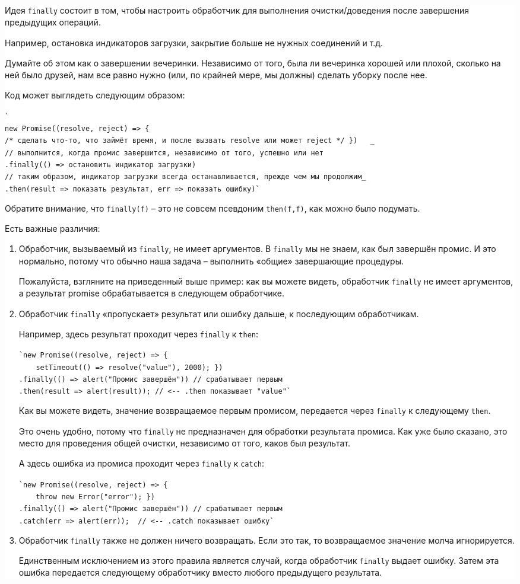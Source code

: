 Идея `finally` состоит в том, чтобы настроить обработчик для выполнения очистки/доведения после завершения предыдущих операций.

Например, остановка индикаторов загрузки, закрытие больше не нужных соединений и т.д.

Думайте об этом как о завершении вечеринки. Независимо от того, была ли вечеринка хорошей или плохой, сколько на ней было друзей, нам все равно нужно (или, по крайней мере, мы должны) сделать уборку после нее.

Код может выглядеть следующим образом:
~~~
`
new Promise((resolve, reject) => {   
/* сделать что-то, что займёт время, и после вызвать resolve или может reject */ })   _
// выполнится, когда промис завершится, независимо от того, успешно или нет   
.finally(() => остановить индикатор загрузки)   
// таким образом, индикатор загрузки всегда останавливается, прежде чем мы продолжим_   
.then(result => показать результат, err => показать ошибку)`
~~~
Обратите внимание, что `finally(f)` – это не совсем псевдоним `then(f,f)`, как можно было подумать.

Есть важные различия:

1.  Обработчик, вызываемый из `finally`, не имеет аргументов. В `finally` мы не знаем, как был завершён промис. И это нормально, потому что обычно наша задача – выполнить «общие» завершающие процедуры.
    
    Пожалуйста, взгляните на приведенный выше пример: как вы можете видеть, обработчик `finally` не имеет аргументов, а результат promise обрабатывается в следующем обработчике.
    
2.  Обработчик `finally` «пропускает» результат или ошибку дальше, к последующим обработчикам.
    
    Например, здесь результат проходит через `finally` к `then`:
    ~~~
    `new Promise((resolve, reject) => {   
	    setTimeout(() => resolve("value"), 2000); })   
	.finally(() => alert("Промис завершён")) // срабатывает первым   
	.then(result => alert(result)); // <-- .then показывает "value"`
    ~~~
    Как вы можете видеть, значение возвращаемое первым промисом, передается через `finally` к следующему `then`.
    
    Это очень удобно, потому что `finally` не предназначен для обработки результата промиса. Как уже было сказано, это место для проведения общей очистки, независимо от того, каков был результат.
    
    А здесь ошибка из промиса проходит через `finally` к `catch`:
    ~~~
    `new Promise((resolve, reject) => {   
	    throw new Error("error"); })   
	.finally(() => alert("Промис завершён")) // срабатывает первым   
	.catch(err => alert(err));  // <-- .catch показывает ошибку`
    ~~~
3.  Обработчик `finally` также не должен ничего возвращать. Если это так, то возвращаемое значение молча игнорируется.
    
    Единственным исключением из этого правила является случай, когда обработчик `finally` выдает ошибку. Затем эта ошибка передается следующему обработчику вместо любого предыдущего результата.
    